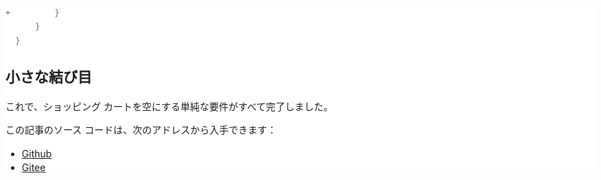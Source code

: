 ```cs
+         }
      }
  }
```

## 小さな結び目

これで、ショッピング カートを空にする単純な要件がすべて完了しました。

この記事のソース コードは、次のアドレスから入手できます：

- [Github](https://github.com/newbe36524/Newbe.Claptrap.Examples/tree/master/src/Newbe.Claptrap.QuickStart2/HelloClaptrap)
- [Gitee](https://gitee.com/yks/Newbe.Claptrap.Examples/tree/master/src/Newbe.Claptrap.QuickStart2/HelloClaptrap)
